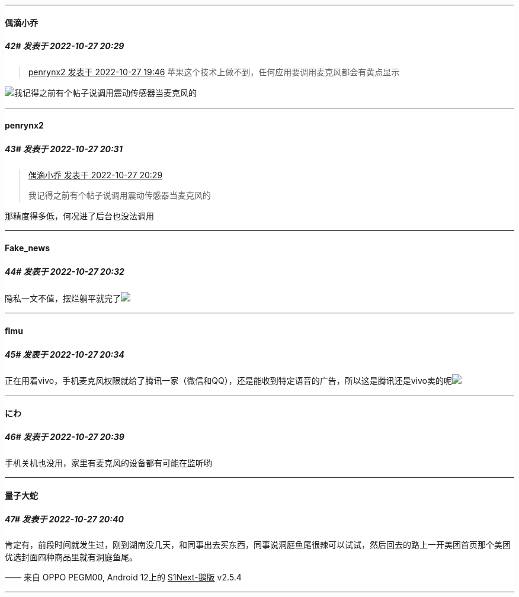*****

####  偶滴小乔  
##### 42#       发表于 2022-10-27 20:29

<blockquote><a href="httphttps://bbs.saraba1st.com/2b/forum.php?mod=redirect&amp;goto=findpost&amp;pid=58133379&amp;ptid=2101807" target="_blank">penrynx2 发表于 2022-10-27 19:46</a>
苹果这个技术上做不到，任何应用要调用麦克风都会有黄点显示</blockquote>
<img src="https://static.saraba1st.com/image/smiley/face2017/192.png" referrerpolicy="no-referrer">我记得之前有个帖子说调用震动传感器当麦克风的

*****

####  penrynx2  
##### 43#       发表于 2022-10-27 20:31

<blockquote><a href="httphttps://bbs.saraba1st.com/2b/forum.php?mod=redirect&amp;goto=findpost&amp;pid=58134182&amp;ptid=2101807" target="_blank">偶滴小乔 发表于 2022-10-27 20:29</a>

我记得之前有个帖子说调用震动传感器当麦克风的</blockquote>
那精度得多低，何况进了后台也没法调用

*****

####  Fake_news  
##### 44#       发表于 2022-10-27 20:32

隐私一文不值，摆烂躺平就完了<img src="https://static.saraba1st.com/image/smiley/face2017/067.png" referrerpolicy="no-referrer">

*****

####  flmu  
##### 45#       发表于 2022-10-27 20:34

正在用着vivo，手机麦克风权限就给了腾讯一家（微信和QQ），还是能收到特定语音的广告，所以这是腾讯还是vivo卖的呢<img src="https://static.saraba1st.com/image/smiley/face2017/017.png" referrerpolicy="no-referrer">

*****

####  にわ  
##### 46#       发表于 2022-10-27 20:39

手机关机也没用，家里有麦克风的设备都有可能在监听哟

*****

####  量子大蛇  
##### 47#       发表于 2022-10-27 20:40

肯定有，前段时间就发生过，刚到湖南没几天，和同事出去买东西，同事说洞庭鱼尾很辣可以试试，然后回去的路上一开美团首页那个美团优选封面四种商品里就有洞庭鱼尾。

—— 来自 OPPO PEGM00, Android 12上的 [S1Next-鹅版](https://github.com/ykrank/S1-Next/releases) v2.5.4

*****
